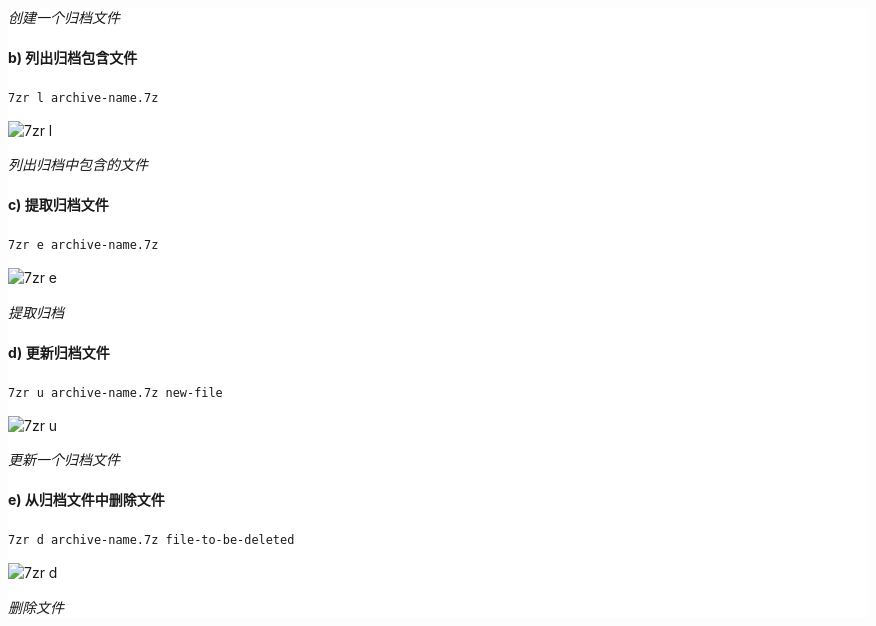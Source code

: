 
*创建一个归档文件*


#### b) 列出归档包含文件



```
7zr l archive-name.7z

```

![7zr l](/Asserts/Images/album/201503/26/155353bvyrpg12c6jgb7j5.png)


*列出归档中包含的文件*


#### c) 提取归档文件



```
7zr e archive-name.7z

```

![7zr e](/Asserts/Images/album/201503/26/155354xegkfugcb4yre4ge.png)


*提取归档*


#### d) 更新归档文件



```
7zr u archive-name.7z new-file

```

![7zr u](/Asserts/Images/album/201503/26/155356td1viigihg9ijddi.png)


*更新一个归档文件*


#### e) 从归档文件中删除文件



```
7zr d archive-name.7z file-to-be-deleted

```

![7zr d](/Asserts/Images/album/201503/26/155356tysrcjsu0zsraxjj.png)


*删除文件*

